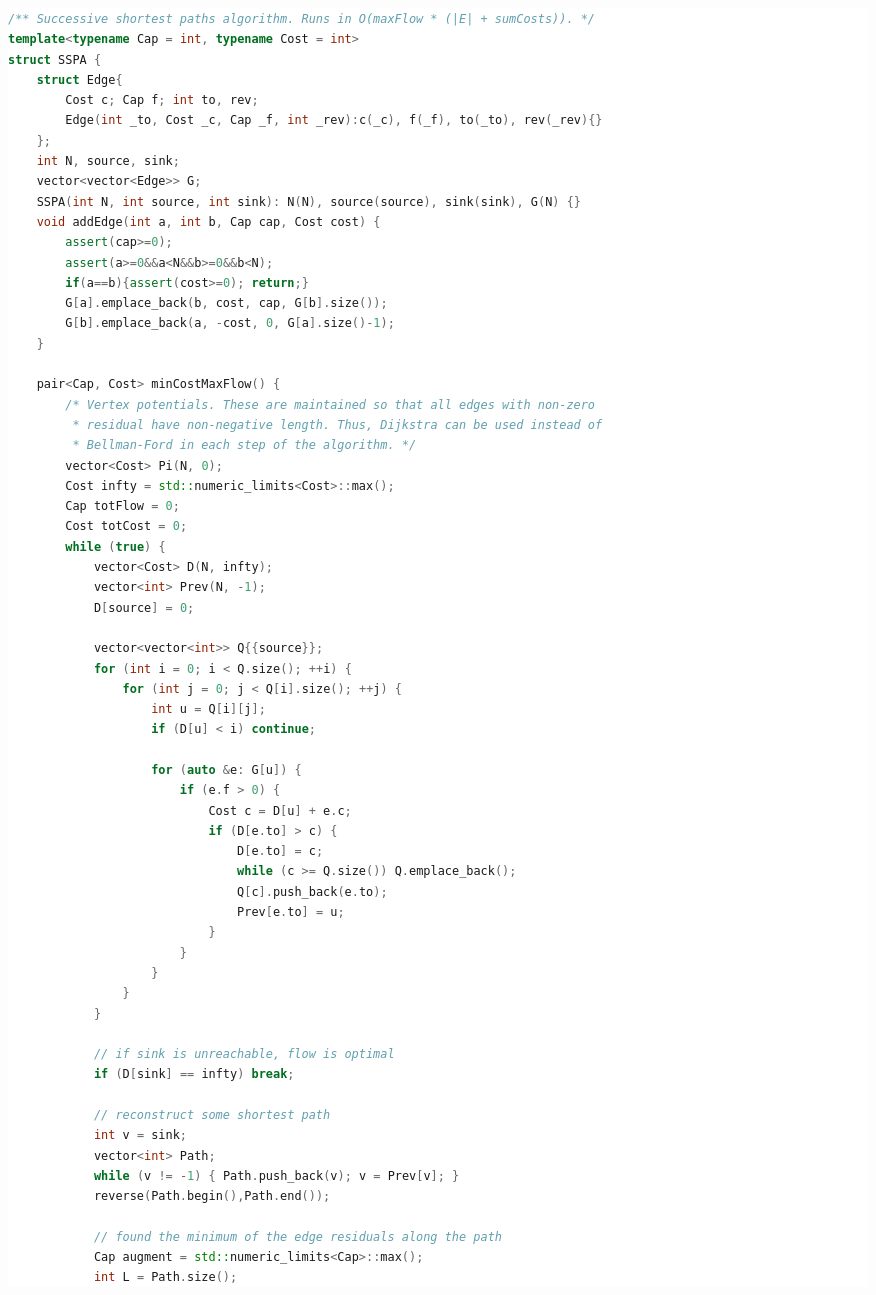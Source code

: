 ```cpp
/** Successive shortest paths algorithm. Runs in O(maxFlow * (|E| + sumCosts)). */
template<typename Cap = int, typename Cost = int>
struct SSPA {
    struct Edge{
        Cost c; Cap f; int to, rev;
        Edge(int _to, Cost _c, Cap _f, int _rev):c(_c), f(_f), to(_to), rev(_rev){}
    };
    int N, source, sink;
    vector<vector<Edge>> G;
    SSPA(int N, int source, int sink): N(N), source(source), sink(sink), G(N) {}
    void addEdge(int a, int b, Cap cap, Cost cost) {
        assert(cap>=0);
        assert(a>=0&&a<N&&b>=0&&b<N);
        if(a==b){assert(cost>=0); return;}
        G[a].emplace_back(b, cost, cap, G[b].size());
        G[b].emplace_back(a, -cost, 0, G[a].size()-1);
    }

    pair<Cap, Cost> minCostMaxFlow() {
        /* Vertex potentials. These are maintained so that all edges with non-zero
         * residual have non-negative length. Thus, Dijkstra can be used instead of
         * Bellman-Ford in each step of the algorithm. */
        vector<Cost> Pi(N, 0);
        Cost infty = std::numeric_limits<Cost>::max();
        Cap totFlow = 0;
        Cost totCost = 0;
        while (true) {
            vector<Cost> D(N, infty);
            vector<int> Prev(N, -1);
            D[source] = 0;

            vector<vector<int>> Q{{source}};
            for (int i = 0; i < Q.size(); ++i) {
                for (int j = 0; j < Q[i].size(); ++j) {
                    int u = Q[i][j];
                    if (D[u] < i) continue;

                    for (auto &e: G[u]) {
                        if (e.f > 0) {
                            Cost c = D[u] + e.c;
                            if (D[e.to] > c) {
                                D[e.to] = c;
                                while (c >= Q.size()) Q.emplace_back();
                                Q[c].push_back(e.to);
                                Prev[e.to] = u;
                            }
                        }
                    }
                }
            }

            // if sink is unreachable, flow is optimal
            if (D[sink] == infty) break;

            // reconstruct some shortest path
            int v = sink;
            vector<int> Path;
            while (v != -1) { Path.push_back(v); v = Prev[v]; }
            reverse(Path.begin(),Path.end());

            // found the minimum of the edge residuals along the path
            Cap augment = std::numeric_limits<Cap>::max();
            int L = Path.size();
```